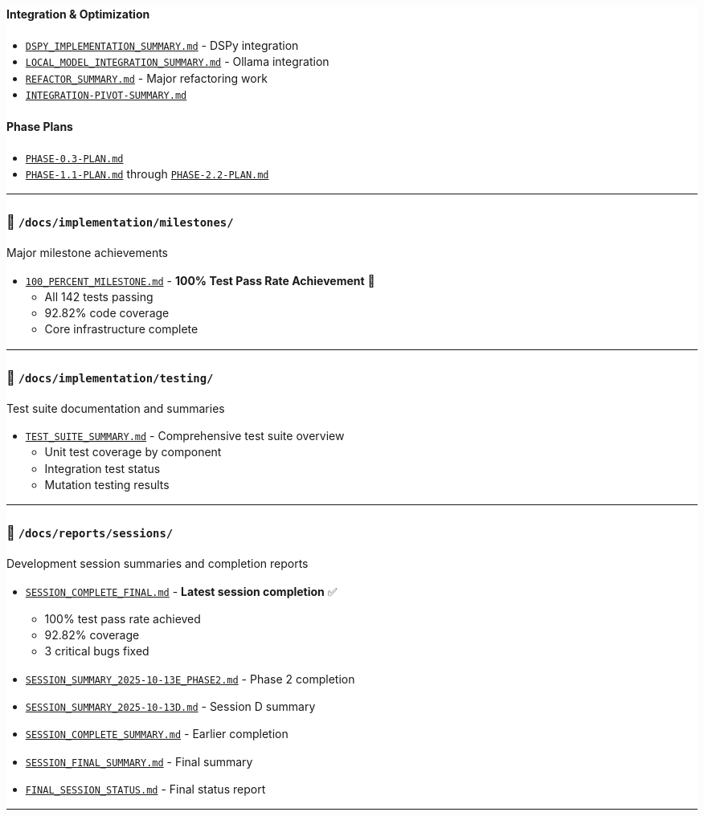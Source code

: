 #### Integration & Optimization

- [`DSPY_IMPLEMENTATION_SUMMARY.md`](implementation/DSPY_IMPLEMENTATION_SUMMARY.md) - DSPy integration
- [`LOCAL_MODEL_INTEGRATION_SUMMARY.md`](implementation/LOCAL_MODEL_INTEGRATION_SUMMARY.md) - Ollama integration
- [`REFACTOR_SUMMARY.md`](implementation/REFACTOR_SUMMARY.md) - Major refactoring work
- [`INTEGRATION-PIVOT-SUMMARY.md`](implementation/INTEGRATION-PIVOT-SUMMARY.md)

#### Phase Plans

- [`PHASE-0.3-PLAN.md`](implementation/PHASE-0.3-PLAN.md)
- [`PHASE-1.1-PLAN.md`](implementation/PHASE-1.1-PLAN.md) through [`PHASE-2.2-PLAN.md`](implementation/PHASE-2.2-PLAN.md)

---

### 📁 `/docs/implementation/milestones/`

Major milestone achievements

- [`100_PERCENT_MILESTONE.md`](implementation/milestones/100_PERCENT_MILESTONE.md) - **100% Test Pass Rate Achievement** 🎉
  - All 142 tests passing
  - 92.82% code coverage
  - Core infrastructure complete

---

### 📁 `/docs/implementation/testing/`

Test suite documentation and summaries

- [`TEST_SUITE_SUMMARY.md`](implementation/testing/TEST_SUITE_SUMMARY.md) - Comprehensive test suite overview
  - Unit test coverage by component
  - Integration test status
  - Mutation testing results

---

### 📁 `/docs/reports/sessions/`

Development session summaries and completion reports

- [`SESSION_COMPLETE_FINAL.md`](reports/sessions/SESSION_COMPLETE_FINAL.md) - **Latest session completion** ✅

  - 100% test pass rate achieved
  - 92.82% coverage
  - 3 critical bugs fixed

- [`SESSION_SUMMARY_2025-10-13E_PHASE2.md`](reports/sessions/SESSION_SUMMARY_2025-10-13E_PHASE2.md) - Phase 2 completion
- [`SESSION_SUMMARY_2025-10-13D.md`](reports/sessions/SESSION_SUMMARY_2025-10-13D.md) - Session D summary
- [`SESSION_COMPLETE_SUMMARY.md`](reports/sessions/SESSION_COMPLETE_SUMMARY.md) - Earlier completion
- [`SESSION_FINAL_SUMMARY.md`](reports/sessions/SESSION_FINAL_SUMMARY.md) - Final summary
- [`FINAL_SESSION_STATUS.md`](reports/sessions/FINAL_SESSION_STATUS.md) - Final status report

---